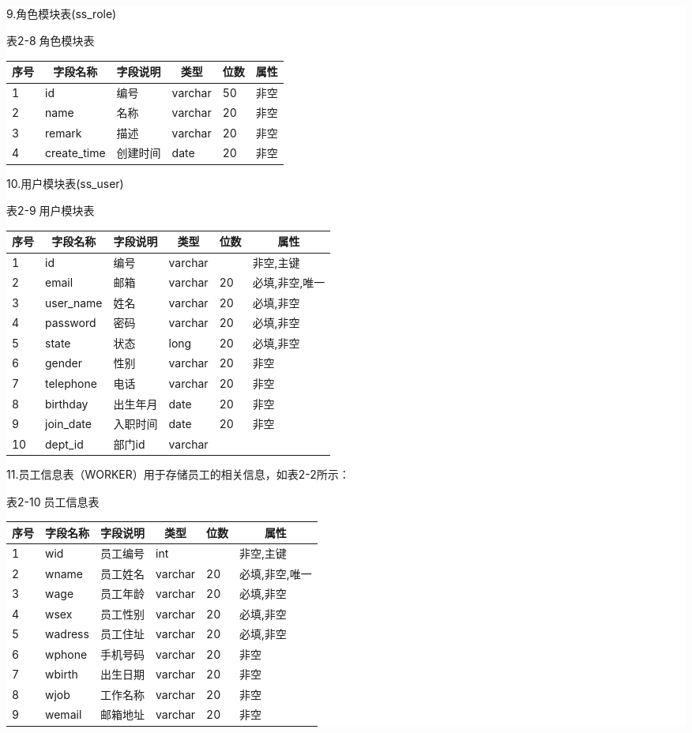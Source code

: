 9.角色模块表(ss_role)

表2-8 角色模块表



| 序号 | 字段名称    | 字段说明 | 类型    | 位数 | 属性 |
| ---- | ----------- | -------- | ------- | ---- | ---- |
| 1    | id          | 编号     | varchar | 50   | 非空 |
| 2    | name        | 名称     | varchar | 20   | 非空 |
| 3    | remark      | 描述     | varchar | 20   | 非空 |
| 4    | create_time | 创建时间 | date    | 20   | 非空 |

10.用户模块表(ss_user)

表2-9 用户模块表



| 序号 | 字段名称  | 字段说明 | 类型    | 位数 | 属性           |
| ---- | --------- | -------- | ------- | ---- | -------------- |
| 1    | id        | 编号     | varchar |      | 非空,主键      |
| 2    | email     | 邮箱     | varchar | 20   | 必填,非空,唯一 |
| 3    | user_name | 姓名     | varchar | 20   | 必填,非空      |
| 4    | password  | 密码     | varchar | 20   | 必填,非空      |
| 5    | state     | 状态     | long    | 20   | 必填,非空      |
| 6    | gender    | 性别     | varchar | 20   | 非空           |
| 7    | telephone | 电话     | varchar | 20   | 非空           |
| 8    | birthday  | 出生年月 | date    | 20   | 非空           |
| 9    | join_date | 入职时间 | date    | 20   | 非空           |
| 10   | dept_id   | 部门id   | varchar |      |                |

 

11.员工信息表（WORKER）用于存储员工的相关信息，如表2-2所示：

表2-10 员工信息表



| 序号 | 字段名称 | 字段说明 | 类型    | 位数 | 属性           |
| ---- | -------- | -------- | ------- | ---- | -------------- |
| 1    | wid      | 员工编号 | int     |      | 非空,主键      |
| 2    | wname    | 员工姓名 | varchar | 20   | 必填,非空,唯一 |
| 3    | wage     | 员工年龄 | varchar | 20   | 必填,非空      |
| 4    | wsex     | 员工性别 | varchar | 20   | 必填,非空      |
| 5    | wadress  | 员工住址 | varchar | 20   | 必填,非空      |
| 6    | wphone   | 手机号码 | varchar | 20   | 非空           |
| 7    | wbirth   | 出生日期 | varchar | 20   | 非空           |
| 8    | wjob     | 工作名称 | varchar | 20   | 非空           |
| 9    | wemail   | 邮箱地址 | varchar | 20   | 非空           |
